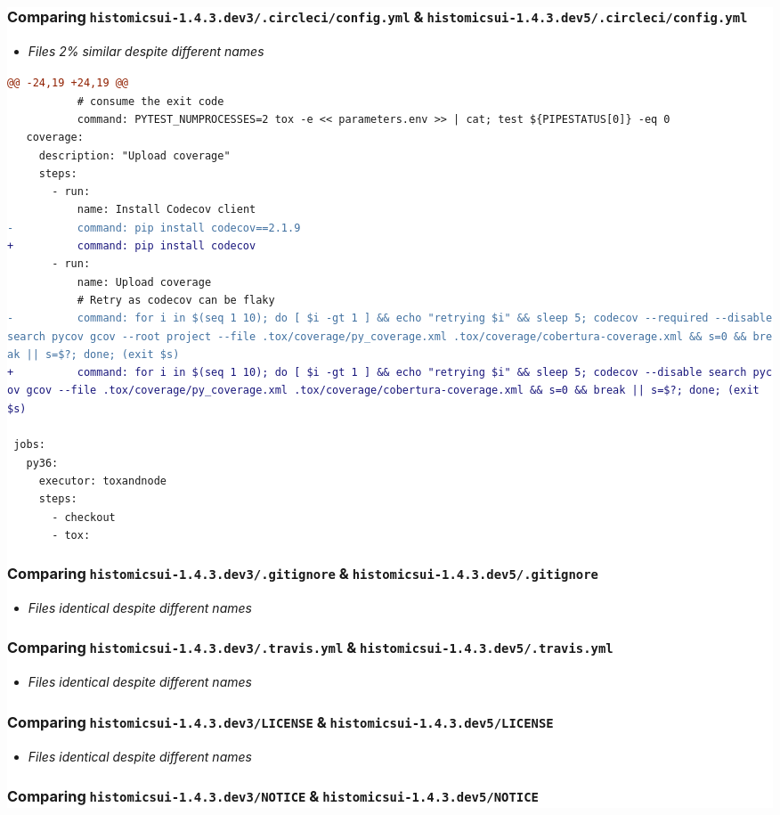### Comparing `histomicsui-1.4.3.dev3/.circleci/config.yml` & `histomicsui-1.4.3.dev5/.circleci/config.yml`

 * *Files 2% similar despite different names*

```diff
@@ -24,19 +24,19 @@
           # consume the exit code
           command: PYTEST_NUMPROCESSES=2 tox -e << parameters.env >> | cat; test ${PIPESTATUS[0]} -eq 0
   coverage:
     description: "Upload coverage"
     steps:
       - run:
           name: Install Codecov client
-          command: pip install codecov==2.1.9
+          command: pip install codecov
       - run:
           name: Upload coverage
           # Retry as codecov can be flaky
-          command: for i in $(seq 1 10); do [ $i -gt 1 ] && echo "retrying $i" && sleep 5; codecov --required --disable search pycov gcov --root project --file .tox/coverage/py_coverage.xml .tox/coverage/cobertura-coverage.xml && s=0 && break || s=$?; done; (exit $s)
+          command: for i in $(seq 1 10); do [ $i -gt 1 ] && echo "retrying $i" && sleep 5; codecov --disable search pycov gcov --file .tox/coverage/py_coverage.xml .tox/coverage/cobertura-coverage.xml && s=0 && break || s=$?; done; (exit $s)
 
 jobs:
   py36:
     executor: toxandnode
     steps:
       - checkout
       - tox:
```

### Comparing `histomicsui-1.4.3.dev3/.gitignore` & `histomicsui-1.4.3.dev5/.gitignore`

 * *Files identical despite different names*

### Comparing `histomicsui-1.4.3.dev3/.travis.yml` & `histomicsui-1.4.3.dev5/.travis.yml`

 * *Files identical despite different names*

### Comparing `histomicsui-1.4.3.dev3/LICENSE` & `histomicsui-1.4.3.dev5/LICENSE`

 * *Files identical despite different names*

### Comparing `histomicsui-1.4.3.dev3/NOTICE` & `histomicsui-1.4.3.dev5/NOTICE`
